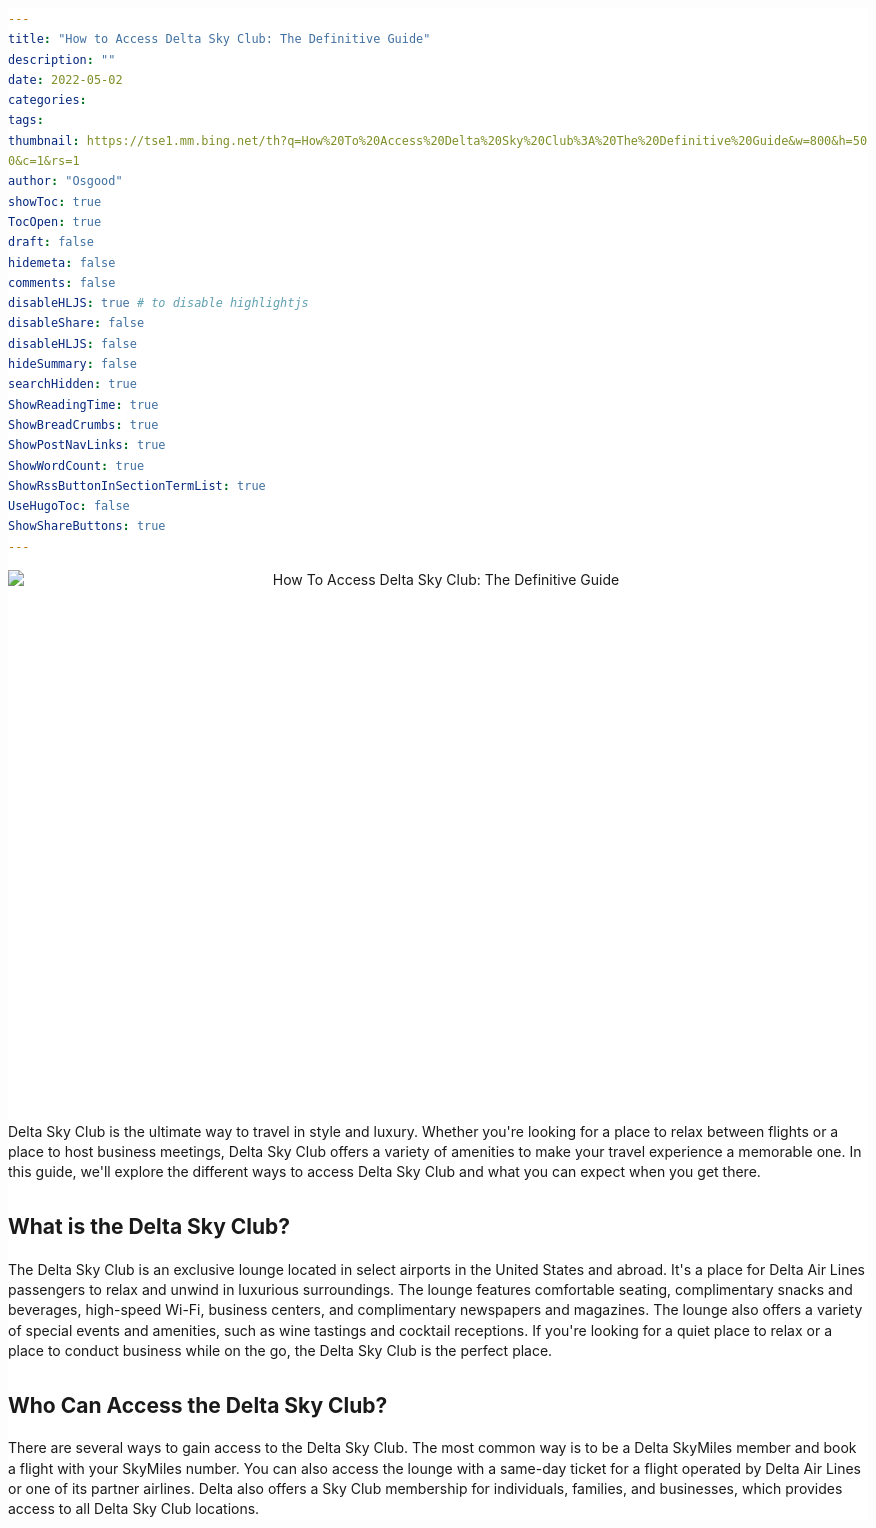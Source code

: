 ```yaml
---
title: "How to Access Delta Sky Club: The Definitive Guide"
description: ""
date: 2022-05-02
categories: 
tags: 
thumbnail: https://tse1.mm.bing.net/th?q=How%20To%20Access%20Delta%20Sky%20Club%3A%20The%20Definitive%20Guide&w=800&h=500&c=1&rs=1
author: "Osgood"
showToc: true
TocOpen: true
draft: false
hidemeta: false
comments: false
disableHLJS: true # to disable highlightjs
disableShare: false
disableHLJS: false
hideSummary: false
searchHidden: true
ShowReadingTime: true
ShowBreadCrumbs: true
ShowPostNavLinks: true
ShowWordCount: true
ShowRssButtonInSectionTermList: true
UseHugoToc: false
ShowShareButtons: true
---
```


<center>
	<img src="https://tse1.mm.bing.net/th?q=How%20To%20Access%20Delta%20Sky%20Club%3A%20The%20Definitive%20Guide&w=800&h=500&c=1&rs=1" alt="How To Access Delta Sky Club: The Definitive Guide" width="800" height="500" style="display: block; width: 100%; height: auto">
</center>

<p>Delta Sky Club is the ultimate way to travel in style and luxury. Whether you're looking for a place to relax between flights or a place to host business meetings, Delta Sky Club offers a variety of amenities to make your travel experience a memorable one. In this guide, we'll explore the different ways to access Delta Sky Club and what you can expect when you get there.</p>

<h2>What is the Delta Sky Club?</h2>

<p>The Delta Sky Club is an exclusive lounge located in select airports in the United States and abroad. It's a place for Delta Air Lines passengers to relax and unwind in luxurious surroundings. The lounge features comfortable seating, complimentary snacks and beverages, high-speed Wi-Fi, business centers, and complimentary newspapers and magazines. The lounge also offers a variety of special events and amenities, such as wine tastings and cocktail receptions. If you're looking for a quiet place to relax or a place to conduct business while on the go, the Delta Sky Club is the perfect place.</p>

<h2>Who Can Access the Delta Sky Club?</h2>

<p>There are several ways to gain access to the Delta Sky Club. The most common way is to be a Delta SkyMiles member and book a flight with your SkyMiles number. You can also access the lounge with a same-day ticket for a flight operated by Delta Air Lines or one of its partner airlines. Delta also offers a Sky Club membership for individuals, families, and businesses, which provides access to all Delta Sky Club locations.</p>

